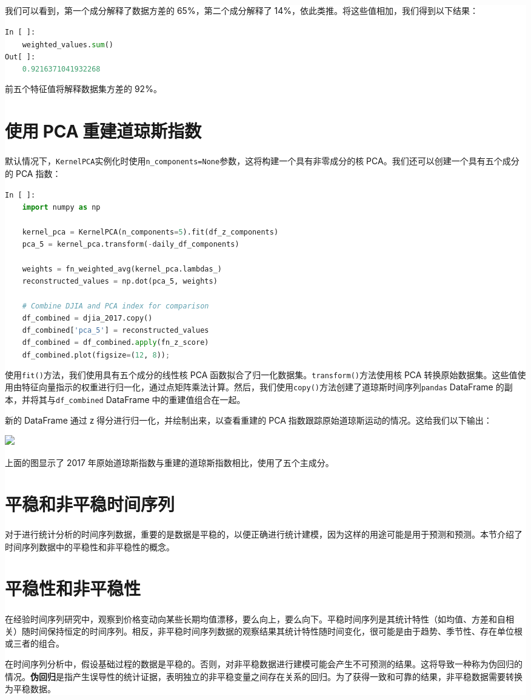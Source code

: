 我们可以看到，第一个成分解释了数据方差的 65%，第二个成分解释了 14%，依此类推。将这些值相加，我们得到以下结果：

```py
In [ ]:
    weighted_values.sum()
Out[ ]:
    0.9216371041932268
```

前五个特征值将解释数据集方差的 92%。

# 使用 PCA 重建道琼斯指数

默认情况下，`KernelPCA`实例化时使用`n_components=None`参数，这将构建一个具有非零成分的核 PCA。我们还可以创建一个具有五个成分的 PCA 指数：

```py
In [ ]:
    import numpy as np

    kernel_pca = KernelPCA(n_components=5).fit(df_z_components)
    pca_5 = kernel_pca.transform(-daily_df_components)

    weights = fn_weighted_avg(kernel_pca.lambdas_)
    reconstructed_values = np.dot(pca_5, weights)

    # Combine DJIA and PCA index for comparison
    df_combined = djia_2017.copy()
    df_combined['pca_5'] = reconstructed_values
    df_combined = df_combined.apply(fn_z_score)
    df_combined.plot(figsize=(12, 8));
```

使用`fit()`方法，我们使用具有五个成分的线性核 PCA 函数拟合了归一化数据集。`transform()`方法使用核 PCA 转换原始数据集。这些值使用由特征向量指示的权重进行归一化，通过点矩阵乘法计算。然后，我们使用`copy()`方法创建了道琼斯时间序列`pandas` DataFrame 的副本，并将其与`df_combined` DataFrame 中的重建值组合在一起。

新的 DataFrame 通过 z 得分进行归一化，并绘制出来，以查看重建的 PCA 指数跟踪原始道琼斯运动的情况。这给我们以下输出：

![](img/eac0f8e9-5056-4623-a021-d4291c231a56.png)

上面的图显示了 2017 年原始道琼斯指数与重建的道琼斯指数相比，使用了五个主成分。

# 平稳和非平稳时间序列

对于进行统计分析的时间序列数据，重要的是数据是平稳的，以便正确进行统计建模，因为这样的用途可能是用于预测和预测。本节介绍了时间序列数据中的平稳性和非平稳性的概念。

# 平稳性和非平稳性

在经验时间序列研究中，观察到价格变动向某些长期均值漂移，要么向上，要么向下。平稳时间序列是其统计特性（如均值、方差和自相关）随时间保持恒定的时间序列。相反，非平稳时间序列数据的观察结果其统计特性随时间变化，很可能是由于趋势、季节性、存在单位根或三者的组合。

在时间序列分析中，假设基础过程的数据是平稳的。否则，对非平稳数据进行建模可能会产生不可预测的结果。这将导致一种称为伪回归的情况。**伪回归**是指产生误导性的统计证据，表明独立的非平稳变量之间存在关系的回归。为了获得一致和可靠的结果，非平稳数据需要转换为平稳数据。
